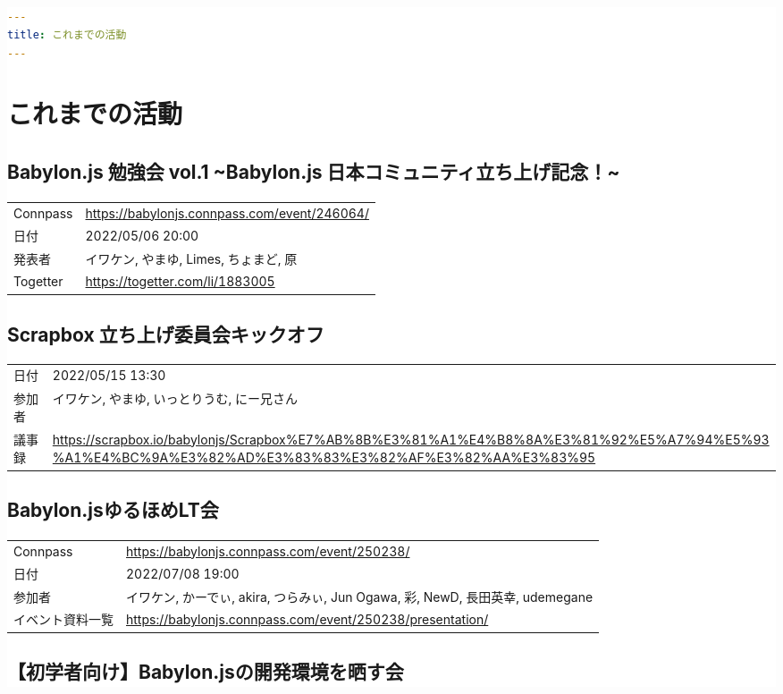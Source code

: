 ```yaml
---
title: これまでの活動
---
```


# これまでの活動

## Babylon.js 勉強会 vol.1 ~Babylon.js 日本コミュニティ立ち上げ記念！~

<iframe width="560" height="315" src="https://www.youtube.com/embed/hJ20h47J74Y?si=7O02Zw-nceuM8MSc" title="YouTube video player" frameborder="0" allow="accelerometer; autoplay; clipboard-write; encrypted-media; gyroscope; picture-in-picture; web-share" referrerpolicy="strict-origin-when-cross-origin" allowfullscreen></iframe>

|||
|---|---|
|Connpass|<https://babylonjs.connpass.com/event/246064/>|
|日付|2022/05/06 20:00|
|発表者|イワケン, やまゆ, Limes, ちょまど, 原|
|Togetter|<https://togetter.com/li/1883005>|

## Scrapbox 立ち上げ委員会キックオフ

|||
|---|---|
|日付|2022/05/15 13:30|
|参加者|イワケン, やまゆ, いっとりうむ, にー兄さん|
|議事録|<https://scrapbox.io/babylonjs/Scrapbox%E7%AB%8B%E3%81%A1%E4%B8%8A%E3%81%92%E5%A7%94%E5%93%A1%E4%BC%9A%E3%82%AD%E3%83%83%E3%82%AF%E3%82%AA%E3%83%95>|

## Babylon.jsゆるほめLT会

|||
|---|---|
|Connpass|<https://babylonjs.connpass.com/event/250238/>|
|日付|2022/07/08 19:00|
|参加者|イワケン, かーでぃ, akira, つらみぃ, Jun Ogawa, 彩, NewD, 長田英幸, udemegane|
|イベント資料一覧|<https://babylonjs.connpass.com/event/250238/presentation/>|

## 【初学者向け】Babylon.jsの開発環境を晒す会

<iframe width="560" height="315" src="https://www.youtube.com/embed/0D1EBat5-k0?si=8ogdJoLZ2Le8XzQY" title="YouTube video player" frameborder="0" allow="accelerometer; autoplay; clipboard-write; encrypted-media; gyroscope; picture-in-picture; web-share" referrerpolicy="strict-origin-when-cross-origin" allowfullscreen></iframe>

